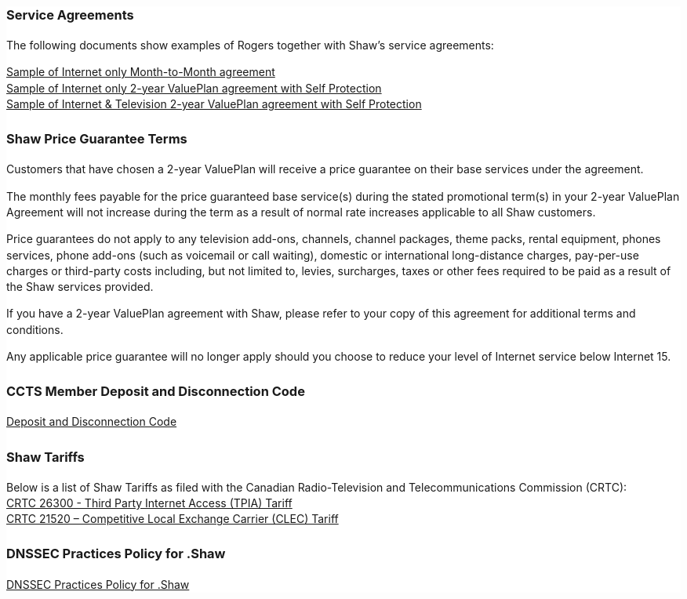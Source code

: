 ### Service Agreements

The following documents show examples of Rogers together with Shaw’s service agreements:

[Sample of Internet only Month-to-Month agreement](https://assets.ctfassets.net/tzb4ihmthaev/4CT7xeda8kBAJwiFt8VzVP/cfab8e56a2e4bdad29128b38c5bf0365/Sample_of_Internet_only_Month-to-Month_agreement.pdf)  
[Sample of Internet only 2-year ValuePlan agreement with Self Protection](https://assets.ctfassets.net/tzb4ihmthaev/3SRatkSGTA2ULTKs9uTAJD/668cc6ec9cec837ade8228dad8a9be68/Sample_of_Internet_only_2-year_ValuePlan_agreement_with_Self_Protect.pdf)  
[Sample of Internet & Television 2-year ValuePlan agreement with Self Protection](https://assets.ctfassets.net/tzb4ihmthaev/4y80mYxGsVJHCURjHInmMx/c03b321f4e6473134307938dd49410e5/Sample_of_Internet___Television_2-year_ValuePlan_agreement_with_Self_Protection.pdf)

### Shaw Price Guarantee Terms

Customers that have chosen a 2-year ValuePlan will receive a price guarantee on their base services under the agreement.

The monthly fees payable for the price guaranteed base service(s) during the stated promotional term(s) in your 2-year ValuePlan Agreement will not increase during the term as a result of normal rate increases applicable to all Shaw customers.

Price guarantees do not apply to any television add-ons, channels, channel packages, theme packs, rental equipment, phones services, phone add-ons (such as voicemail or call waiting), domestic or international long-distance charges, pay-per-use charges or third-party costs including, but not limited to, levies, surcharges, taxes or other fees required to be paid as a result of the Shaw services provided.

If you have a 2-year ValuePlan agreement with Shaw, please refer to your copy of this agreement for additional terms and conditions.

Any applicable price guarantee will no longer apply should you choose to reduce your level of Internet service below Internet 15.

### CCTS Member Deposit and Disconnection Code

[Deposit and Disconnection Code](https://assets.ctfassets.net/tzb4ihmthaev/6Qqa6TExjyiqqwkIGuCmgE/ca98eff9198eab00994b61013fceefc6/Deposit_and_Disconnection_Code.pdf)

### Shaw Tariffs

Below is a list of Shaw Tariffs as filed with the Canadian Radio-Television and Telecommunications Commission (CRTC):  
[CRTC 26300 - Third Party Internet Access (TPIA) Tariff](https://assets.ctfassets.net/tzb4ihmthaev/4u0j0MbPLYVrkF6OeAUWPu/55a3bf64ae380911207f254c85b0287b/TPIA_Tariff_26300_updated_June_6_2023_CRTC_2023_169.pdf)  
[CRTC 21520 – Competitive Local Exchange Carrier (CLEC) Tariff](https://assets.ctfassets.net/tzb4ihmthaev/7MBBZOUpsQeKae4KIUmgiO/7acf14f0f83a2c4efe6435db85674899/CRTC_21520_-_Competitive_Local_Exchange_Carrier__CLEC__Tariff_.pdf)

### DNSSEC Practices Policy for .Shaw

[DNSSEC Practices Policy for .Shaw](https://assets.ctfassets.net/tzb4ihmthaev/2jA7LwTdZqWGkiAUggCmOS/f24c8116a0205544a5da17fd511d2fb6/DNSSEC_Practices_Policy_for_.Shaw.pdf)
